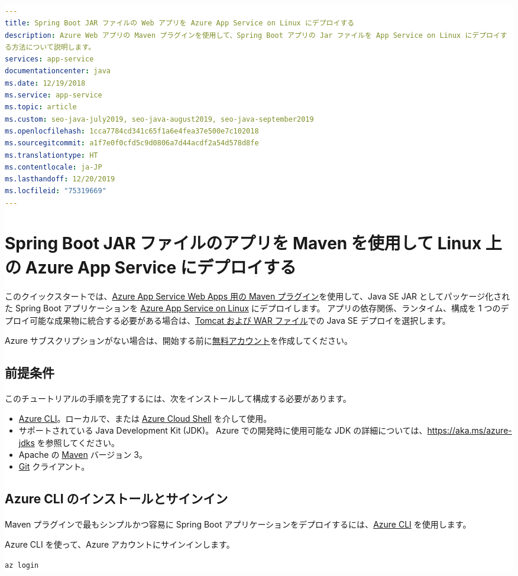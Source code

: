 ```yaml
---
title: Spring Boot JAR ファイルの Web アプリを Azure App Service on Linux にデプロイする
description: Azure Web アプリの Maven プラグインを使用して、Spring Boot アプリの Jar ファイルを App Service on Linux にデプロイする方法について説明します。
services: app-service
documentationcenter: java
ms.date: 12/19/2018
ms.service: app-service
ms.topic: article
ms.custom: seo-java-july2019, seo-java-august2019, seo-java-september2019
ms.openlocfilehash: 1cca7784cd341c65f1a6e4fea37e500e7c102018
ms.sourcegitcommit: a1f7e0f0cfd5c9d0806a7d44acdf2a54d578d8fe
ms.translationtype: HT
ms.contentlocale: ja-JP
ms.lasthandoff: 12/20/2019
ms.locfileid: "75319669"
---
```

# <a name="deploy-a-spring-boot-jar-file-app-to-azure-app-service-with-maven-and-azure-on-linux"></a>Spring Boot JAR ファイルのアプリを Maven を使用して Linux 上の Azure App Service にデプロイする

このクイックスタートでは、[Azure App Service Web Apps 用の Maven プラグイン](/java/api/overview/azure/maven/azure-webapp-maven-plugin/readme)を使用して、Java SE JAR としてパッケージ化された Spring Boot アプリケーションを [Azure App Service on Linux](/azure/app-service/containers/) にデプロイします。 アプリの依存関係、ランタイム、構成を 1 つのデプロイ可能な成果物に統合する必要がある場合は、[Tomcat および WAR ファイル](/azure/app-service/containers/quickstart-java)での Java SE デプロイを選択します。

Azure サブスクリプションがない場合は、開始する前に[無料アカウント](https://azure.microsoft.com/free/?WT.mc_id=A261C142F)を作成してください。

## <a name="prerequisites"></a>前提条件

このチュートリアルの手順を完了するには、次をインストールして構成する必要があります。

* [Azure CLI](/cli/azure/)。ローカルで、または [Azure Cloud Shell](https://shell.azure.com) を介して使用。
* サポートされている Java Development Kit (JDK)。 Azure での開発時に使用可能な JDK の詳細については、<https://aka.ms/azure-jdks> を参照してください。
* Apache の [Maven](https://maven.apache.org/) バージョン 3。
* [Git](https://git-scm.com/downloads) クライアント。

## <a name="install-and-sign-in-to-azure-cli"></a>Azure CLI のインストールとサインイン

Maven プラグインで最もシンプルかつ容易に Spring Boot アプリケーションをデプロイするには、[Azure CLI](/cli/azure/) を使用します。

Azure CLI を使って、Azure アカウントにサインインします。
   
   ```shell
   az login
   ```
   